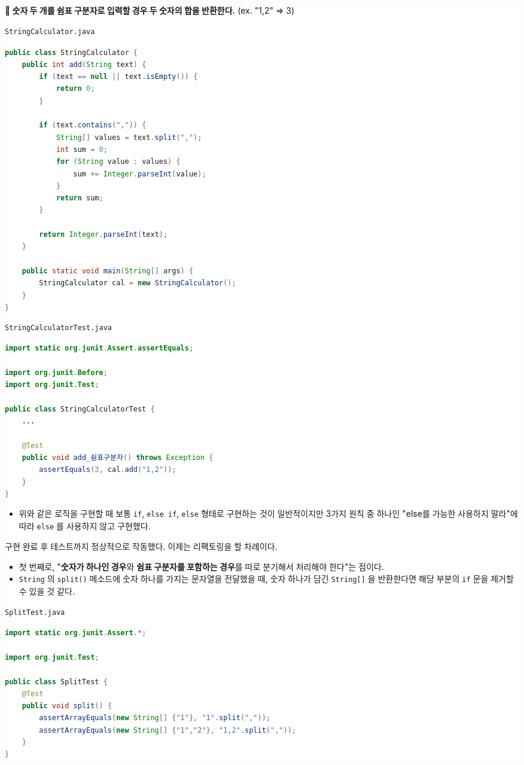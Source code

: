 **🧭 숫자 두 개를 쉼표 구분자로 입력할 경우 두 숫자의 합을 반환한다.** (ex. "1,2" => 3)

`StringCalculator.java`
```java
public class StringCalculator {
    public int add(String text) {
        if (text == null || text.isEmpty()) {
            return 0;
        }

        if (text.contains(",")) {
            String[] values = text.split(",");
            int sum = 0;
            for (String value : values) {
                sum += Integer.parseInt(value);
            }
            return sum;
        }

        return Integer.parseInt(text);
    }

    public static void main(String[] args) {
        StringCalculator cal = new StringCalculator();
    }
}
```

`StringCalculatorTest.java`
```java
import static org.junit.Assert.assertEquals;

import org.junit.Before;
import org.junit.Test;

public class StringCalculatorTest {
    ...

    @Test
    public void add_쉼표구분자() throws Exception {
        assertEquals(3, cal.add("1,2"));
    }
}
```

- 위와 같은 로직을 구현할 때 보통 `if`, `else if`, `else` 형태로 구현하는 것이 일반적이지만 3가지 원칙 중 하나인 "else를 가능한 사용하지 말라"에 따라 `else` 를 사용하지 않고 구현했다.

구현 완료 후 테스트까지 정상적으로 작동했다. 이제는 리팩토링을 할 차례이다. 
- 첫 번째로, "**숫자가 하나인 경우**와 **쉼표 구분자를 포함하는 경우**를 따로 분기해서 처리해야 한다"는 점이다.
- `String` 의 `split()` 메소드에 숫자 하나를 가지는 문자열을 전달했을 때, 숫자 하나가 담긴 `String[]` 을 반환한다면 해당 부분의 `if` 문을 제거할 수 있을 것 같다.

`SplitTest.java`
```java
import static org.junit.Assert.*;

import org.junit.Test;

public class SplitTest {
    @Test
    public void split() {
        assertArrayEquals(new String[] {"1"}, "1".split(","));
        assertArrayEquals(new String[] {"1","2"}, "1,2".split(","));
    }
}
```